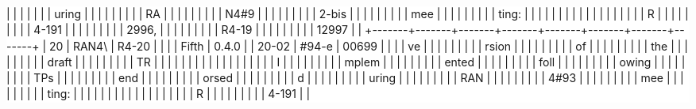 |       |       |       |       |       |       | uring |       |
|       |       |       |       |       |       | RA    |       |
|       |       |       |       |       |       | N4\#9 |       |
|       |       |       |       |       |       | 2-bis |       |
|       |       |       |       |       |       | mee   |       |
|       |       |       |       |       |       | ting: |       |
|       |       |       |       |       |       |       |       |
|       |       |       |       |       |       | R     |       |
|       |       |       |       |       |       | 4-191 |       |
|       |       |       |       |       |       | 2996, |       |
|       |       |       |       |       |       | R4-19 |       |
|       |       |       |       |       |       | 12997 |       |
+-------+-------+-------+-------+-------+-------+-------+-------+
| 20    | RAN4\ | R4-20 |       |       |       | Fifth | 0.4.0 |
| 20-02 | #94-e | 00699 |       |       |       | ve    |       |
|       |       |       |       |       |       | rsion |       |
|       |       |       |       |       |       | of    |       |
|       |       |       |       |       |       | the   |       |
|       |       |       |       |       |       | draft |       |
|       |       |       |       |       |       | TR    |       |
|       |       |       |       |       |       |       |       |
|       |       |       |       |       |       | I     |       |
|       |       |       |       |       |       | mplem |       |
|       |       |       |       |       |       | ented |       |
|       |       |       |       |       |       | foll  |       |
|       |       |       |       |       |       | owing |       |
|       |       |       |       |       |       | TPs   |       |
|       |       |       |       |       |       | end   |       |
|       |       |       |       |       |       | orsed |       |
|       |       |       |       |       |       | d     |       |
|       |       |       |       |       |       | uring |       |
|       |       |       |       |       |       | RAN   |       |
|       |       |       |       |       |       | 4\#93 |       |
|       |       |       |       |       |       | mee   |       |
|       |       |       |       |       |       | ting: |       |
|       |       |       |       |       |       |       |       |
|       |       |       |       |       |       | R     |       |
|       |       |       |       |       |       | 4-191 |       |